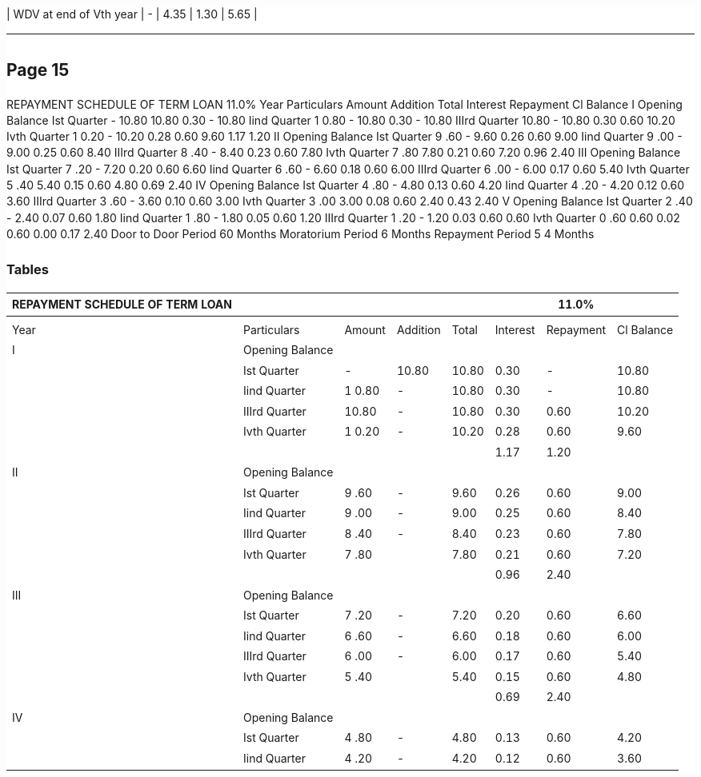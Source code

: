 | WDV at end of Vth year | - | 4.35 | 1.30 | 5.65 |

---

## Page 15

REPAYMENT SCHEDULE OF TERM LOAN 11.0% Year Particulars Amount Addition Total Interest Repayment Cl Balance I Opening Balance Ist Quarter - 10.80 10.80 0.30 - 10.80 Iind Quarter 1 0.80 - 10.80 0.30 - 10.80 IIIrd Quarter 10.80 - 10.80 0.30 0.60 10.20 Ivth Quarter 1 0.20 - 10.20 0.28 0.60 9.60 1.17 1.20 II Opening Balance Ist Quarter 9 .60 - 9.60 0.26 0.60 9.00 Iind Quarter 9 .00 - 9.00 0.25 0.60 8.40 IIIrd Quarter 8 .40 - 8.40 0.23 0.60 7.80 Ivth Quarter 7 .80 7.80 0.21 0.60 7.20 0.96 2.40 III Opening Balance Ist Quarter 7 .20 - 7.20 0.20 0.60 6.60 Iind Quarter 6 .60 - 6.60 0.18 0.60 6.00 IIIrd Quarter 6 .00 - 6.00 0.17 0.60 5.40 Ivth Quarter 5 .40 5.40 0.15 0.60 4.80 0.69 2.40 IV Opening Balance Ist Quarter 4 .80 - 4.80 0.13 0.60 4.20 Iind Quarter 4 .20 - 4.20 0.12 0.60 3.60 IIIrd Quarter 3 .60 - 3.60 0.10 0.60 3.00 Ivth Quarter 3 .00 3.00 0.08 0.60 2.40 0.43 2.40 V Opening Balance Ist Quarter 2 .40 - 2.40 0.07 0.60 1.80 Iind Quarter 1 .80 - 1.80 0.05 0.60 1.20 IIIrd Quarter 1 .20 - 1.20 0.03 0.60 0.60 Ivth Quarter 0 .60 0.60 0.02 0.60 0.00 0.17 2.40 Door to Door Period 60 Months Moratorium Period 6 Months Repayment Period 5 4 Months

### Tables

| REPAYMENT SCHEDULE OF TERM LOAN |  |  |  |  |  | 11.0% |  |
|---|---|---|---|---|---|---|---|
|  |  |  |  |  |  |  |  |
| Year | Particulars | Amount | Addition | Total | Interest | Repayment | Cl Balance |
| I | Opening Balance |  |  |  |  |  |  |
|  | Ist Quarter | - | 10.80 | 10.80 | 0.30 | - | 10.80 |
|  | Iind Quarter | 1 0.80 | - | 10.80 | 0.30 | - | 10.80 |
|  | IIIrd Quarter | 10.80 | - | 10.80 | 0.30 | 0.60 | 10.20 |
|  | Ivth Quarter | 1 0.20 | - | 10.20 | 0.28 | 0.60 | 9.60 |
|  |  |  |  |  | 1.17 | 1.20 |  |
| II | Opening Balance |  |  |  |  |  |  |
|  | Ist Quarter | 9 .60 | - | 9.60 | 0.26 | 0.60 | 9.00 |
|  | Iind Quarter | 9 .00 | - | 9.00 | 0.25 | 0.60 | 8.40 |
|  | IIIrd Quarter | 8 .40 | - | 8.40 | 0.23 | 0.60 | 7.80 |
|  | Ivth Quarter | 7 .80 |  | 7.80 | 0.21 | 0.60 | 7.20 |
|  |  |  |  |  | 0.96 | 2.40 |  |
| III | Opening Balance |  |  |  |  |  |  |
|  | Ist Quarter | 7 .20 | - | 7.20 | 0.20 | 0.60 | 6.60 |
|  | Iind Quarter | 6 .60 | - | 6.60 | 0.18 | 0.60 | 6.00 |
|  | IIIrd Quarter | 6 .00 | - | 6.00 | 0.17 | 0.60 | 5.40 |
|  | Ivth Quarter | 5 .40 |  | 5.40 | 0.15 | 0.60 | 4.80 |
|  |  |  |  |  | 0.69 | 2.40 |  |
| IV | Opening Balance |  |  |  |  |  |  |
|  | Ist Quarter | 4 .80 | - | 4.80 | 0.13 | 0.60 | 4.20 |
|  | Iind Quarter | 4 .20 | - | 4.20 | 0.12 | 0.60 | 3.60 |